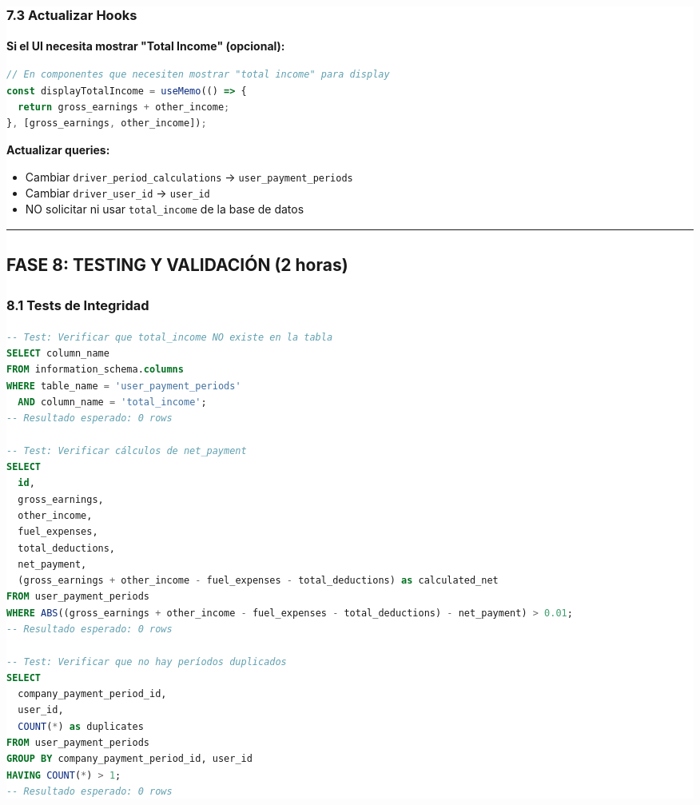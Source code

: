 ### 7.3 Actualizar Hooks

**Si el UI necesita mostrar "Total Income" (opcional):**

```typescript
// En componentes que necesiten mostrar "total income" para display
const displayTotalIncome = useMemo(() => {
  return gross_earnings + other_income;
}, [gross_earnings, other_income]);
```

**Actualizar queries:**
- Cambiar `driver_period_calculations` → `user_payment_periods`
- Cambiar `driver_user_id` → `user_id`
- NO solicitar ni usar `total_income` de la base de datos

---

## **FASE 8: TESTING Y VALIDACIÓN** (2 horas)

### 8.1 Tests de Integridad

```sql
-- Test: Verificar que total_income NO existe en la tabla
SELECT column_name 
FROM information_schema.columns 
WHERE table_name = 'user_payment_periods' 
  AND column_name = 'total_income';
-- Resultado esperado: 0 rows

-- Test: Verificar cálculos de net_payment
SELECT 
  id,
  gross_earnings,
  other_income,
  fuel_expenses,
  total_deductions,
  net_payment,
  (gross_earnings + other_income - fuel_expenses - total_deductions) as calculated_net
FROM user_payment_periods
WHERE ABS((gross_earnings + other_income - fuel_expenses - total_deductions) - net_payment) > 0.01;
-- Resultado esperado: 0 rows

-- Test: Verificar que no hay períodos duplicados
SELECT 
  company_payment_period_id,
  user_id,
  COUNT(*) as duplicates
FROM user_payment_periods
GROUP BY company_payment_period_id, user_id
HAVING COUNT(*) > 1;
-- Resultado esperado: 0 rows
```
